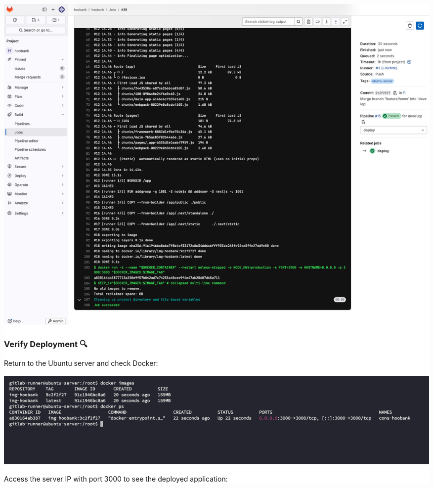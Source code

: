 ![Job completed](/ci-cd-2/44.png)

### Verify Deployment 🔍

Return to the Ubuntu server and check Docker:

![Check Docker](/ci-cd-2/45.png)

Access the server IP with port 3000 to see the deployed application:
